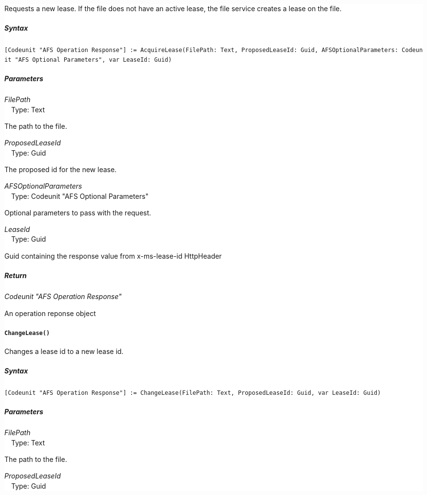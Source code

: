 Requests a new lease. If the file does not have an active lease, the file service creates a lease on the file.


##### Syntax

```al
[Codeunit "AFS Operation Response"] := AcquireLease(FilePath: Text, ProposedLeaseId: Guid, AFSOptionalParameters: Codeunit "AFS Optional Parameters", var LeaseId: Guid)
```

##### Parameters

*FilePath*<br>
&emsp;Type: Text <br>

The path to the file.

*ProposedLeaseId*<br>
&emsp;Type: Guid <br>

The proposed id for the new lease.

*AFSOptionalParameters*<br>
&emsp;Type: Codeunit  "AFS Optional Parameters"<br>

Optional parameters to pass with the request.

*LeaseId*<br>
&emsp;Type: Guid <br>

Guid containing the response value from x-ms-lease-id HttpHeader


##### Return

*Codeunit "AFS Operation Response"*<br>

An operation reponse object

#### `ChangeLease()`

Changes a lease id to a new lease id.


##### Syntax

```al
[Codeunit "AFS Operation Response"] := ChangeLease(FilePath: Text, ProposedLeaseId: Guid, var LeaseId: Guid)
```

##### Parameters

*FilePath*<br>
&emsp;Type: Text <br>

The path to the file.

*ProposedLeaseId*<br>
&emsp;Type: Guid <br>
